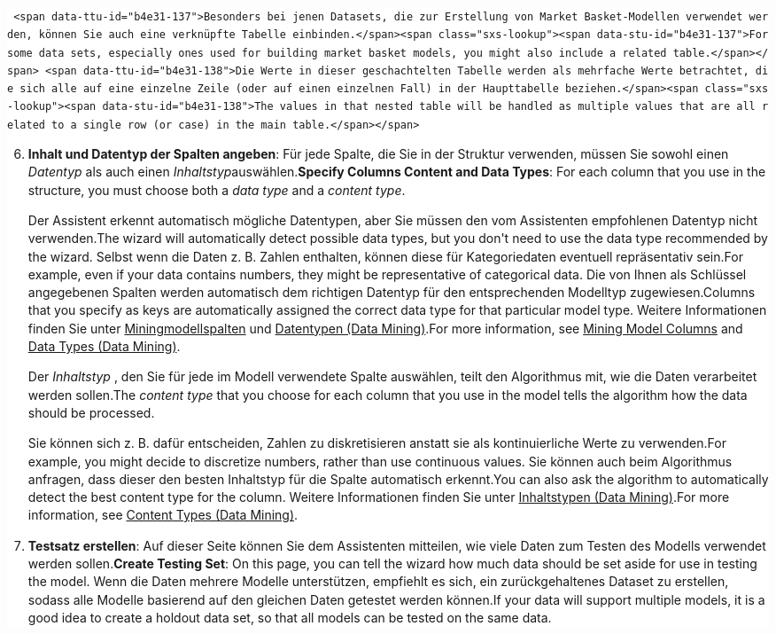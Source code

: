      <span data-ttu-id="b4e31-137">Besonders bei jenen Datasets, die zur Erstellung von Market Basket-Modellen verwendet werden, können Sie auch eine verknüpfte Tabelle einbinden.</span><span class="sxs-lookup"><span data-stu-id="b4e31-137">For some data sets, especially ones used for building market basket models, you might also include a related table.</span></span> <span data-ttu-id="b4e31-138">Die Werte in dieser geschachtelten Tabelle werden als mehrfache Werte betrachtet, die sich alle auf eine einzelne Zeile (oder auf einen einzelnen Fall) in der Haupttabelle beziehen.</span><span class="sxs-lookup"><span data-stu-id="b4e31-138">The values in that nested table will be handled as multiple values that are all related to a single row (or case) in the main table.</span></span>  
  
6.  <span data-ttu-id="b4e31-139">**Inhalt und Datentyp der Spalten angeben**: Für jede Spalte, die Sie in der Struktur verwenden, müssen Sie sowohl einen *Datentyp* als auch einen *Inhaltstyp*auswählen.</span><span class="sxs-lookup"><span data-stu-id="b4e31-139">**Specify Columns Content and Data Types**: For each column that you use in the structure, you must choose both a *data type* and a *content type*.</span></span>  
  
     <span data-ttu-id="b4e31-140">Der Assistent erkennt automatisch mögliche Datentypen, aber Sie müssen den vom Assistenten empfohlenen Datentyp nicht verwenden.</span><span class="sxs-lookup"><span data-stu-id="b4e31-140">The wizard will automatically detect possible data types, but you don't need to use the data type recommended by the wizard.</span></span> <span data-ttu-id="b4e31-141">Selbst wenn die Daten z. B. Zahlen enthalten, können diese für Kategoriedaten eventuell repräsentativ sein.</span><span class="sxs-lookup"><span data-stu-id="b4e31-141">For example, even if your data contains numbers, they might be representative of categorical data.</span></span> <span data-ttu-id="b4e31-142">Die von Ihnen als Schlüssel angegebenen Spalten werden automatisch dem richtigen Datentyp für den entsprechenden Modelltyp zugewiesen.</span><span class="sxs-lookup"><span data-stu-id="b4e31-142">Columns that you specify as keys are automatically assigned the correct data type for that particular model type.</span></span> <span data-ttu-id="b4e31-143">Weitere Informationen finden Sie unter [Miningmodellspalten](mining-model-columns.md) und [Datentypen &#40;Data Mining&#41;](data-types-data-mining.md).</span><span class="sxs-lookup"><span data-stu-id="b4e31-143">For more information, see [Mining Model Columns](mining-model-columns.md) and [Data Types &#40;Data Mining&#41;](data-types-data-mining.md).</span></span>  
  
     <span data-ttu-id="b4e31-144">Der *Inhaltstyp* , den Sie für jede im Modell verwendete Spalte auswählen, teilt den Algorithmus mit, wie die Daten verarbeitet werden sollen.</span><span class="sxs-lookup"><span data-stu-id="b4e31-144">The *content type* that you choose for each column that you use in the model tells the algorithm how the data should be processed.</span></span>  
  
     <span data-ttu-id="b4e31-145">Sie können sich z. B. dafür entscheiden, Zahlen zu diskretisieren anstatt sie als kontinuierliche Werte zu verwenden.</span><span class="sxs-lookup"><span data-stu-id="b4e31-145">For example, you might decide to discretize numbers, rather than use continuous values.</span></span> <span data-ttu-id="b4e31-146">Sie können auch beim Algorithmus anfragen, dass dieser den besten Inhaltstyp für die Spalte automatisch erkennt.</span><span class="sxs-lookup"><span data-stu-id="b4e31-146">You can also ask the algorithm to automatically detect the best content type for the column.</span></span> <span data-ttu-id="b4e31-147">Weitere Informationen finden Sie unter [Inhaltstypen &#40;Data Mining&#41;](content-types-data-mining.md).</span><span class="sxs-lookup"><span data-stu-id="b4e31-147">For more information, see [Content Types &#40;Data Mining&#41;](content-types-data-mining.md).</span></span>  
  
7.  <span data-ttu-id="b4e31-148">**Testsatz erstellen**: Auf dieser Seite können Sie dem Assistenten mitteilen, wie viele Daten zum Testen des Modells verwendet werden sollen.</span><span class="sxs-lookup"><span data-stu-id="b4e31-148">**Create Testing Set**: On this page, you can tell the wizard how much data should be set aside for use in testing the model.</span></span> <span data-ttu-id="b4e31-149">Wenn die Daten mehrere Modelle unterstützen, empfiehlt es sich, ein zurückgehaltenes Dataset zu erstellen, sodass alle Modelle basierend auf den gleichen Daten getestet werden können.</span><span class="sxs-lookup"><span data-stu-id="b4e31-149">If your data will support multiple models, it is a good idea to create a holdout data set, so that all models can be tested on the same data.</span></span>  
  